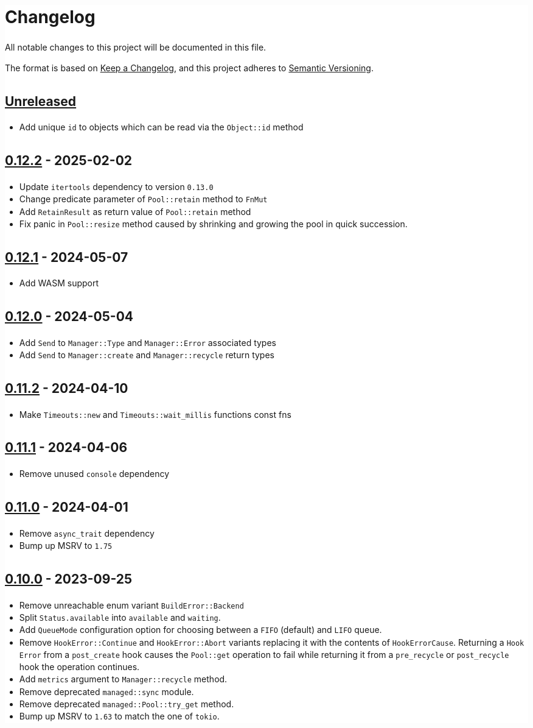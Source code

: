 # Changelog

All notable changes to this project will be documented in this file.

The format is based on [Keep a Changelog](https://keepachangelog.com/en/1.1.0/),
and this project adheres to [Semantic Versioning](https://semver.org/spec/v2.0.0.html).



## [Unreleased]

- Add unique `id` to objects which can be read via the `Object::id` method

## [0.12.2] - 2025-02-02

- Update `itertools` dependency to version `0.13.0`
- Change predicate parameter of `Pool::retain` method to `FnMut`
- Add `RetainResult` as return value of `Pool::retain` method
- Fix panic in `Pool::resize` method caused by shrinking and
  growing the pool in quick succession.

## [0.12.1] - 2024-05-07

- Add WASM support

## [0.12.0] - 2024-05-04

- Add `Send` to `Manager::Type` and `Manager::Error` associated types
- Add `Send` to `Manager::create` and `Manager::recycle` return types

## [0.11.2] - 2024-04-10

- Make `Timeouts::new` and `Timeouts::wait_millis` functions const fns

## [0.11.1] - 2024-04-06

- Remove unused `console` dependency

## [0.11.0] - 2024-04-01

- Remove `async_trait` dependency
- Bump up MSRV to `1.75`

## [0.10.0] - 2023-09-25

- Remove unreachable enum variant `BuildError::Backend`
- Split `Status.available` into `available` and `waiting`.
- Add `QueueMode` configuration option for choosing between
  a `FIFO` (default) and `LIFO` queue.
- Remove `HookError::Continue` and `HookError::Abort` variants
  replacing it with the contents of `HookErrorCause`. Returning
  a `HookError` from a `post_create` hook causes the `Pool::get`
  operation to fail while returning it from a `pre_recycle` or
  `post_recycle` hook the operation continues.
- Add `metrics` argument to `Manager::recycle` method.
- Remove deprecated `managed::sync` module.
- Remove deprecated `managed::Pool::try_get` method.
- Bump up MSRV to `1.63` to match the one of `tokio`.


[Unreleased]: https://github.com/bikeshedder/deadpool/compare/deadpool-v0.12.2...HEAD
[0.12.2]: https://github.com/bikeshedder/deadpool/compare/deadpool-v0.12.1...deadpool-v0.12.2
[0.12.1]: https://github.com/bikeshedder/deadpool/compare/deadpool-v0.12.0...deadpool-v0.12.1
[0.12.0]: https://github.com/bikeshedder/deadpool/compare/deadpool-v0.11.2...deadpool-v0.12.0
[0.11.2]: https://github.com/bikeshedder/deadpool/compare/deadpool-v0.11.1...deadpool-v0.11.2
[0.11.1]: https://github.com/bikeshedder/deadpool/compare/deadpool-v0.11.0...deadpool-v0.11.1
[0.11.0]: https://github.com/bikeshedder/deadpool/compare/deadpool-v0.10.0...deadpool-v0.11.0
[0.10.0]: https://github.com/bikeshedder/deadpool/compare/deadpool-v0.9.5...deadpool-v0.10.0
[0.9.5]: https://github.com/bikeshedder/deadpool/compare/deadpool-v0.9.4...deadpool-v0.9.5
[0.9.4]: https://github.com/bikeshedder/deadpool/compare/deadpool-v0.9.3...deadpool-v0.9.4
[0.9.3]: https://github.com/bikeshedder/deadpool/compare/deadpool-v0.9.2...deadpool-v0.9.3
[0.9.2]: https://github.com/bikeshedder/deadpool/compare/deadpool-v0.9.1...deadpool-v0.9.2
[0.9.1]: https://github.com/bikeshedder/deadpool/compare/deadpool-v0.9.0...deadpool-v0.9.1
[0.9.0]: https://github.com/bikeshedder/deadpool/compare/deadpool-v0.8.2...deadpool-v0.9.0
[0.8.2]: https://github.com/bikeshedder/deadpool/compare/deadpool-v0.8.1...deadpool-v0.8.2
[0.8.1]: https://github.com/bikeshedder/deadpool/compare/deadpool-v0.8.0...deadpool-v0.8.1
[0.8.0]: https://github.com/bikeshedder/deadpool/compare/deadpool-v0.7.0...deadpool-v0.8.0
[0.7.0]: https://github.com/bikeshedder/deadpool/compare/deadpool-v0.6.0...deadpool-v0.7.0
[0.6.0]: https://github.com/bikeshedder/deadpool/compare/deadpool-v0.5.2...deadpool-v0.6.0
[0.5.2]: https://github.com/bikeshedder/deadpool/compare/deadpool-v0.5.1...deadpool-v0.5.2
[0.5.1]: https://github.com/bikeshedder/deadpool/compare/deadpool-v0.5.0...deadpool-v0.5.1
[0.5.0]: https://github.com/bikeshedder/deadpool/compare/deadpool-v0.4.4...deadpool-v0.5.0
[0.4.4]: https://github.com/bikeshedder/deadpool/compare/deadpool-v0.4.3...deadpool-v0.4.4
[0.4.3]: https://github.com/bikeshedder/deadpool/compare/deadpool-v0.4.2...deadpool-v0.4.3
[0.4.2]: https://github.com/bikeshedder/deadpool/compare/deadpool-v0.4.1...deadpool-v0.4.2
[0.4.1]: https://github.com/bikeshedder/deadpool/compare/deadpool-v0.4.0...deadpool-v0.4.1
[0.4.0]: https://github.com/bikeshedder/deadpool/compare/deadpool-v0.3.0...deadpool-v0.4.0
[0.3.0]: https://github.com/bikeshedder/deadpool/compare/deadpool-v0.2.3...deadpool-v0.3.0
[0.2.3]: https://github.com/bikeshedder/deadpool/compare/deadpool-v0.2.2...deadpool-v0.2.3
[0.2.2]: https://github.com/bikeshedder/deadpool/compare/deadpool-v0.2.1...deadpool-v0.2.2
[0.2.0]: https://github.com/bikeshedder/deadpool/compare/deadpool-v0.1.0...deadpool-v0.2.0
[0.1.0]: https://github.com/bikeshedder/deadpool/releases/tag/deadpool-v0.1.0